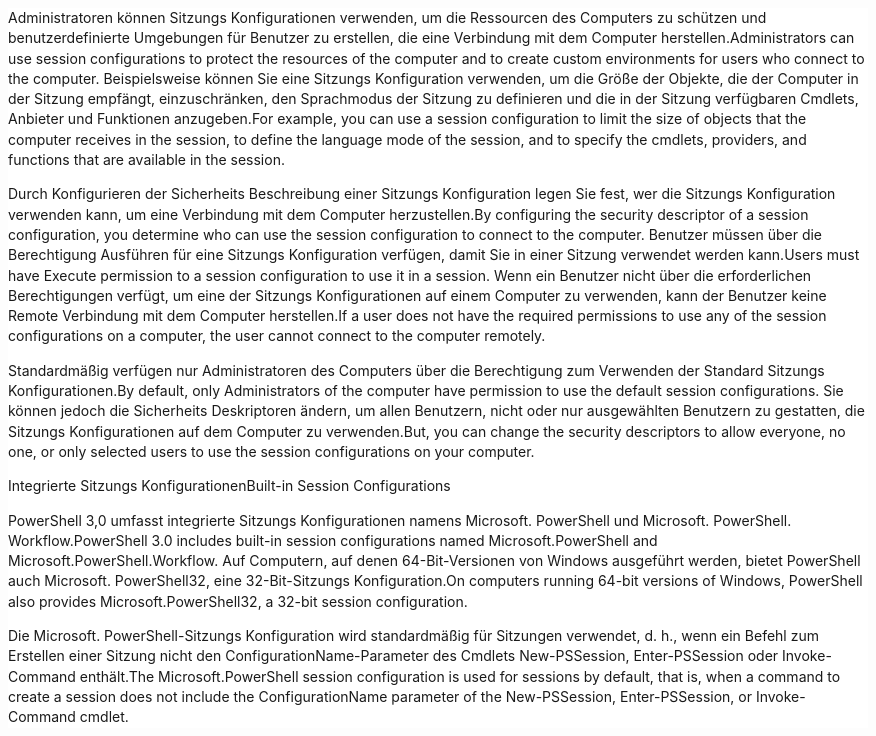 <span data-ttu-id="846ee-122">Administratoren können Sitzungs Konfigurationen verwenden, um die Ressourcen des Computers zu schützen und benutzerdefinierte Umgebungen für Benutzer zu erstellen, die eine Verbindung mit dem Computer herstellen.</span><span class="sxs-lookup"><span data-stu-id="846ee-122">Administrators can use session configurations to protect the resources of the computer and to create custom environments for users who connect to the computer.</span></span> <span data-ttu-id="846ee-123">Beispielsweise können Sie eine Sitzungs Konfiguration verwenden, um die Größe der Objekte, die der Computer in der Sitzung empfängt, einzuschränken, den Sprachmodus der Sitzung zu definieren und die in der Sitzung verfügbaren Cmdlets, Anbieter und Funktionen anzugeben.</span><span class="sxs-lookup"><span data-stu-id="846ee-123">For example, you can use a session configuration to limit the size of objects that the computer receives in the session, to define the language mode of the session, and to specify the cmdlets, providers, and functions that are available in the session.</span></span>

<span data-ttu-id="846ee-124">Durch Konfigurieren der Sicherheits Beschreibung einer Sitzungs Konfiguration legen Sie fest, wer die Sitzungs Konfiguration verwenden kann, um eine Verbindung mit dem Computer herzustellen.</span><span class="sxs-lookup"><span data-stu-id="846ee-124">By configuring the security descriptor of a session configuration, you determine who can use the session configuration to connect to the computer.</span></span>
<span data-ttu-id="846ee-125">Benutzer müssen über die Berechtigung Ausführen für eine Sitzungs Konfiguration verfügen, damit Sie in einer Sitzung verwendet werden kann.</span><span class="sxs-lookup"><span data-stu-id="846ee-125">Users must have Execute permission to a session configuration to use it in a session.</span></span> <span data-ttu-id="846ee-126">Wenn ein Benutzer nicht über die erforderlichen Berechtigungen verfügt, um eine der Sitzungs Konfigurationen auf einem Computer zu verwenden, kann der Benutzer keine Remote Verbindung mit dem Computer herstellen.</span><span class="sxs-lookup"><span data-stu-id="846ee-126">If a user does not have the required permissions to use any of the session configurations on a computer, the user cannot connect to the computer remotely.</span></span>

<span data-ttu-id="846ee-127">Standardmäßig verfügen nur Administratoren des Computers über die Berechtigung zum Verwenden der Standard Sitzungs Konfigurationen.</span><span class="sxs-lookup"><span data-stu-id="846ee-127">By default, only Administrators of the computer have permission to use the default session configurations.</span></span> <span data-ttu-id="846ee-128">Sie können jedoch die Sicherheits Deskriptoren ändern, um allen Benutzern, nicht oder nur ausgewählten Benutzern zu gestatten, die Sitzungs Konfigurationen auf dem Computer zu verwenden.</span><span class="sxs-lookup"><span data-stu-id="846ee-128">But, you can change the security descriptors to allow everyone, no one, or only selected users to use the session configurations on your computer.</span></span>

<span data-ttu-id="846ee-129">Integrierte Sitzungs Konfigurationen</span><span class="sxs-lookup"><span data-stu-id="846ee-129">Built-in Session Configurations</span></span>

<span data-ttu-id="846ee-130">PowerShell 3,0 umfasst integrierte Sitzungs Konfigurationen namens Microsoft. PowerShell und Microsoft. PowerShell. Workflow.</span><span class="sxs-lookup"><span data-stu-id="846ee-130">PowerShell 3.0 includes built-in session configurations named Microsoft.PowerShell and Microsoft.PowerShell.Workflow.</span></span> <span data-ttu-id="846ee-131">Auf Computern, auf denen 64-Bit-Versionen von Windows ausgeführt werden, bietet PowerShell auch Microsoft. PowerShell32, eine 32-Bit-Sitzungs Konfiguration.</span><span class="sxs-lookup"><span data-stu-id="846ee-131">On computers running 64-bit versions of Windows, PowerShell also provides Microsoft.PowerShell32, a 32-bit session configuration.</span></span>

<span data-ttu-id="846ee-132">Die Microsoft. PowerShell-Sitzungs Konfiguration wird standardmäßig für Sitzungen verwendet, d. h., wenn ein Befehl zum Erstellen einer Sitzung nicht den ConfigurationName-Parameter des Cmdlets New-PSSession, Enter-PSSession oder Invoke-Command enthält.</span><span class="sxs-lookup"><span data-stu-id="846ee-132">The Microsoft.PowerShell session configuration is used for sessions by default, that is, when a command to create a session does not include the ConfigurationName parameter of the New-PSSession, Enter-PSSession, or Invoke-Command cmdlet.</span></span>
